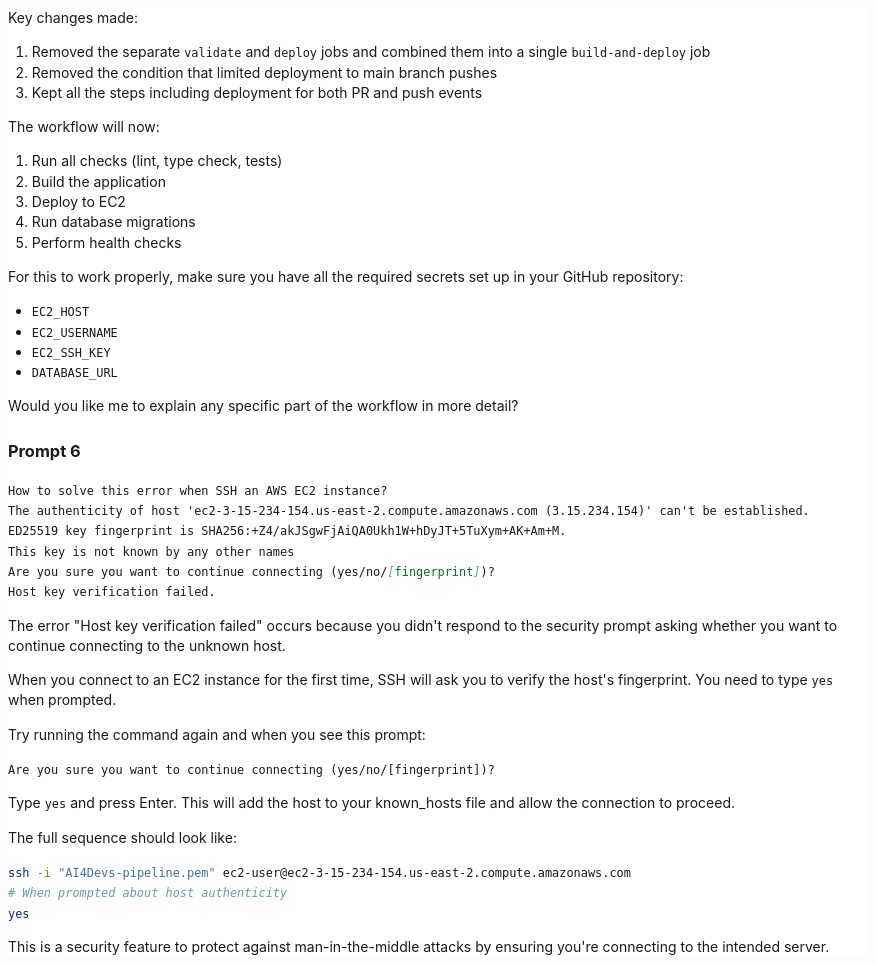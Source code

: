 Key changes made:
1. Removed the separate `validate` and `deploy` jobs and combined them into a single `build-and-deploy` job
2. Removed the condition that limited deployment to main branch pushes
3. Kept all the steps including deployment for both PR and push events

The workflow will now:
1. Run all checks (lint, type check, tests)
2. Build the application
3. Deploy to EC2
4. Run database migrations
5. Perform health checks

For this to work properly, make sure you have all the required secrets set up in your GitHub repository:
- `EC2_HOST`
- `EC2_USERNAME`
- `EC2_SSH_KEY`
- `DATABASE_URL`

Would you like me to explain any specific part of the workflow in more detail?


### Prompt 6
```markdown
How to solve this error when SSH an AWS EC2 instance?
The authenticity of host 'ec2-3-15-234-154.us-east-2.compute.amazonaws.com (3.15.234.154)' can't be established.
ED25519 key fingerprint is SHA256:+Z4/akJSgwFjAiQA0Ukh1W+hDyJT+5TuXym+AK+Am+M.
This key is not known by any other names
Are you sure you want to continue connecting (yes/no/[fingerprint])? 
Host key verification failed.
```

The error "Host key verification failed" occurs because you didn't respond to the security prompt asking whether you want to continue connecting to the unknown host.

When you connect to an EC2 instance for the first time, SSH will ask you to verify the host's fingerprint. You need to type `yes` when prompted.

Try running the command again and when you see this prompt:
```
Are you sure you want to continue connecting (yes/no/[fingerprint])?
```

Type `yes` and press Enter. This will add the host to your known_hosts file and allow the connection to proceed.

The full sequence should look like:

```bash
ssh -i "AI4Devs-pipeline.pem" ec2-user@ec2-3-15-234-154.us-east-2.compute.amazonaws.com
# When prompted about host authenticity
yes
```

This is a security feature to protect against man-in-the-middle attacks by ensuring you're connecting to the intended server.

